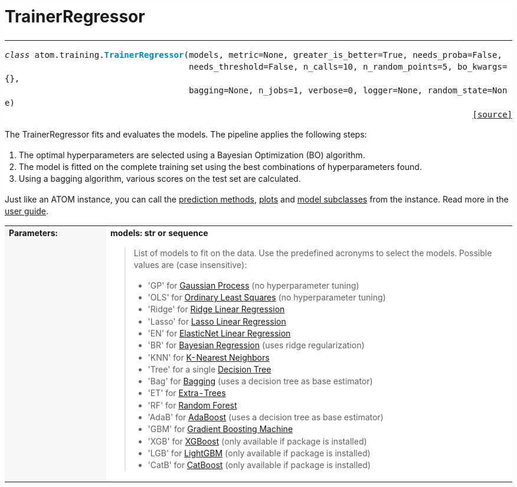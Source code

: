 # TrainerRegressor
------------------

<pre><em>class</em> atom.training.<strong style="color:#008AB8">TrainerRegressor</strong>(models, metric=None, greater_is_better=True, needs_proba=False,
                                     needs_threshold=False, n_calls=10, n_random_points=5, bo_kwargs={},
                                     bagging=None, n_jobs=1, verbose=0, logger=None, random_state=None) 
<div align="right"><a href="https://github.com/tvdboom/ATOM/blob/master/atom/atom.py#L2155">[source]</a></div></pre>

The TrainerRegressor fits and evaluates the models. The pipeline applies the following steps:

1. The optimal hyperparameters are selected using a Bayesian Optimization (BO) algorithm.
2. The model is fitted on the complete training set using the best combinations of hyperparameters found.
3. Using a bagging algorithm, various scores on the test set are calculated.

Just like an ATOM instance, you can call the [prediction methods](../../../user_guide/#prediction-methods),
 [plots](../../ATOM/atomregressor/#plots) and
 [model subclasses](../../ATOM/atomregressor/#model-subclasses) from the instance. 
 Read more in the [user guide](../../../user_guide/#model-fitting-and-evaluation).

<table>
<tr>
<td width="20%" style="vertical-align:top; background:#F5F5F5;"><strong>Parameters:</strong></td>
<td width="80%" style="background:white;">
<strong>models: str or sequence</strong>
<blockquote>
List of models to fit on the data. Use the predefined acronyms to select the models. Possible values are (case insensitive):
<ul>
<li>'GP' for <a href="https://scikit-learn.org/stable/modules/generated/sklearn.gaussian_process.GaussianProcessRegressor.html">Gaussian Process</a> (no hyperparameter tuning)</li>
<li>'OLS' for <a href="https://scikit-learn.org/stable/modules/generated/sklearn.linear_model.LinearRegression.html">Ordinary Least Squares</a> (no hyperparameter tuning)</li>
<li>'Ridge' for <a href="https://scikit-learn.org/stable/modules/generated/sklearn.linear_model.Ridge.html">Ridge Linear Regression</a></li>
<li>'Lasso' for <a href="https://scikit-learn.org/stable/modules/generated/sklearn.linear_model.Lasso.html">Lasso Linear Regression</a></li>
<li>'EN' for <a href="https://scikit-learn.org/stable/modules/generated/sklearn.linear_model.ElasticNet.html">ElasticNet Linear Regression</a></li>
<li>'BR' for <a href="https://scikit-learn.org/stable/modules/generated/sklearn.linear_model.BayesianRidge.html">Bayesian Regression</a> (uses ridge regularization)</li>
<li>'KNN' for <a href="https://scikit-learn.org/stable/modules/generated/sklearn.neighbors.KNeighborsRegressor.html">K-Nearest Neighbors</a></li>
<li>'Tree' for a single <a href="https://scikit-learn.org/stable/modules/generated/sklearn.tree.DecisionTreeRegressor.html">Decision Tree</a></li>
<li>'Bag' for <a href="https://scikit-learn.org/stable/modules/generated/sklearn.ensemble.BaggingRegressor.html">Bagging</a> (uses a decision tree as base estimator)</li>
<li>'ET' for <a href="https://scikit-learn.org/stable/modules/generated/sklearn.ensemble.ExtraTreesRegressor.html">Extra-Trees</a></li>
<li>'RF' for <a href="https://scikit-learn.org/stable/modules/generated/sklearn.ensemble.RandomForestRegressor.html">Random Forest</a></li>
<li>'AdaB' for <a href="https://scikit-learn.org/stable/modules/generated/sklearn.ensemble.AdaBoostRegressor.html">AdaBoost</a> (uses a decision tree as base estimator)</li>
<li>'GBM' for <a href="https://scikit-learn.org/stable/modules/generated/sklearn.ensemble.GradientBoostingRegressor.html">Gradient Boosting Machine</a></li> 
<li>'XGB' for <a href="https://xgboost.readthedocs.io/en/latest/python/python_api.html#xgboost.XGBRegressor">XGBoost</a> (only available if package is installed)</li>
<li>'LGB' for <a href="https://lightgbm.readthedocs.io/en/latest/pythonapi/lightgbm.LGBMRegressor.html">LightGBM</a> (only available if package is installed)</li>
<li>'CatB' for <a href="https://catboost.ai/docs/concepts/python-reference_catboostregressor.html">CatBoost</a> (only available if package is installed)</li>